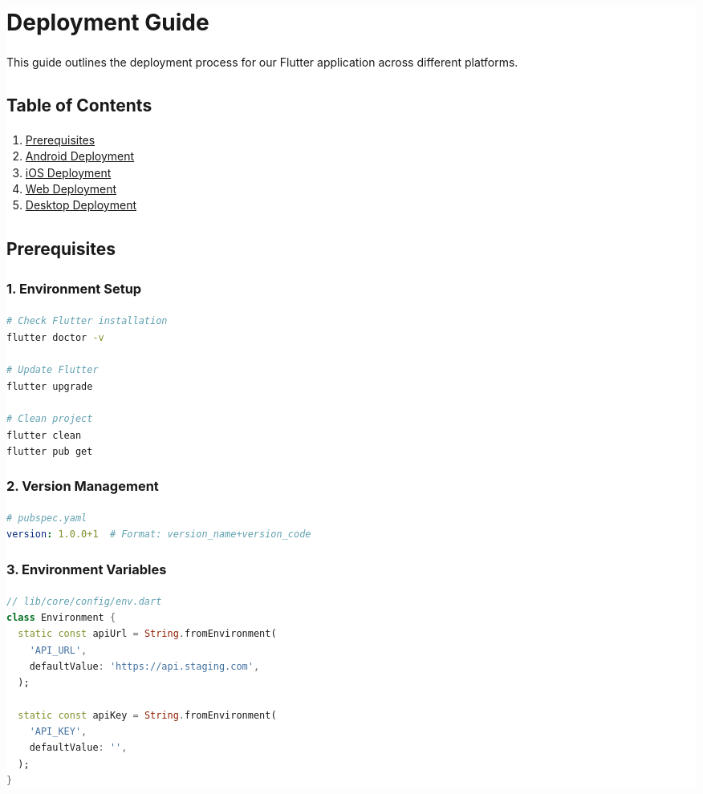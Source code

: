 # Deployment Guide

This guide outlines the deployment process for our Flutter application across different platforms.

## Table of Contents
1. [Prerequisites](#prerequisites)
2. [Android Deployment](#android-deployment)
3. [iOS Deployment](#ios-deployment)
4. [Web Deployment](#web-deployment)
5. [Desktop Deployment](#desktop-deployment)

## Prerequisites

### 1. Environment Setup

```bash
# Check Flutter installation
flutter doctor -v

# Update Flutter
flutter upgrade

# Clean project
flutter clean
flutter pub get
```

### 2. Version Management

```yaml
# pubspec.yaml
version: 1.0.0+1  # Format: version_name+version_code
```

### 3. Environment Variables

```dart
// lib/core/config/env.dart
class Environment {
  static const apiUrl = String.fromEnvironment(
    'API_URL',
    defaultValue: 'https://api.staging.com',
  );

  static const apiKey = String.fromEnvironment(
    'API_KEY',
    defaultValue: '',
  );
}
```

